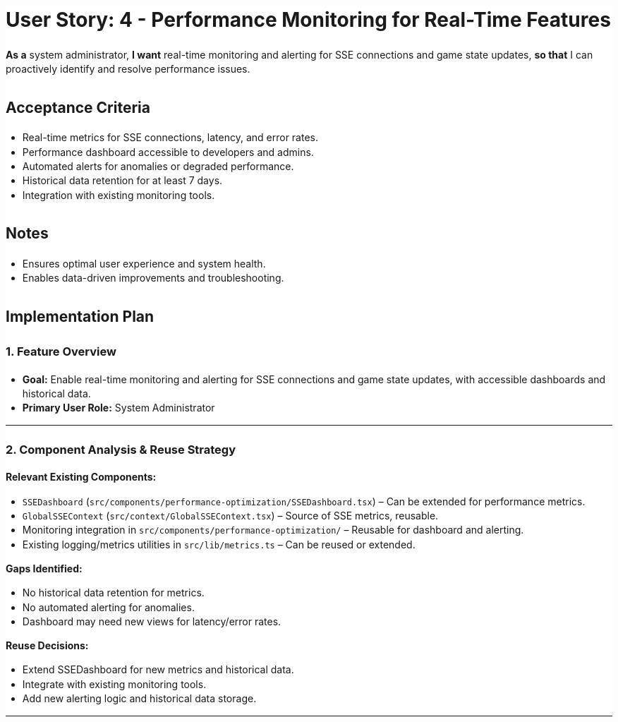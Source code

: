 # User Story: 4 - Performance Monitoring for Real-Time Features

**As a** system administrator,
**I want** real-time monitoring and alerting for SSE connections and game state updates,
**so that** I can proactively identify and resolve performance issues.

## Acceptance Criteria

* Real-time metrics for SSE connections, latency, and error rates.
* Performance dashboard accessible to developers and admins.
* Automated alerts for anomalies or degraded performance.
* Historical data retention for at least 7 days.
* Integration with existing monitoring tools.

## Notes

* Ensures optimal user experience and system health.
* Enables data-driven improvements and troubleshooting.

## Implementation Plan

### 1. Feature Overview

- **Goal:** Enable real-time monitoring and alerting for SSE connections and game state updates, with accessible dashboards and historical data.
- **Primary User Role:** System Administrator

---

### 2. Component Analysis & Reuse Strategy

**Relevant Existing Components:**
- `SSEDashboard` (`src/components/performance-optimization/SSEDashboard.tsx`) – Can be extended for performance metrics.
- `GlobalSSEContext` (`src/context/GlobalSSEContext.tsx`) – Source of SSE metrics, reusable.
- Monitoring integration in `src/components/performance-optimization/` – Reusable for dashboard and alerting.
- Existing logging/metrics utilities in `src/lib/metrics.ts` – Can be reused or extended.

**Gaps Identified:**
- No historical data retention for metrics.
- No automated alerting for anomalies.
- Dashboard may need new views for latency/error rates.

**Reuse Decisions:**
- Extend SSEDashboard for new metrics and historical data.
- Integrate with existing monitoring tools.
- Add new alerting logic and historical data storage.

---
